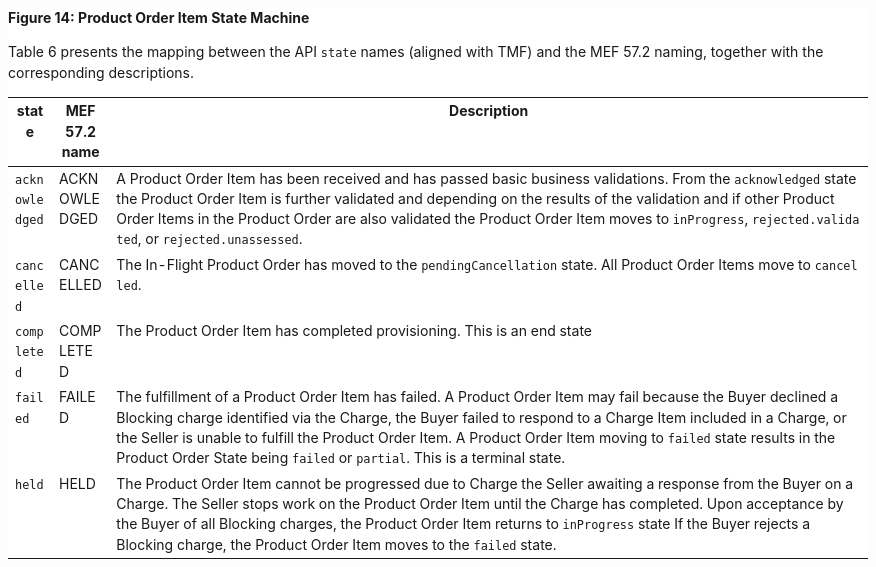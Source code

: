 **Figure 14: Product Order Item State Machine**

Table 6 presents the mapping between the API `state` names (aligned with TMF)
and the MEF 57.2 naming, together with the corresponding descriptions.

| state                 | MEF 57.2 name | Description                                                                                                                                                                                                                                                                                                                                                                                                                                                                                                                                                                                                                                                                                                                                           |
| --------------------- | ------------- | ----------------------------------------------------------------------------------------------------------------------------------------------------------------------------------------------------------------------------------------------------------------------------------------------------------------------------------------------------------------------------------------------------------------------------------------------------------------------------------------------------------------------------------------------------------------------------------------------------------------------------------------------------------------------------------------------------------------------------------------------------- |
| `acknowledged`        | ACKNOWLEDGED  | A Product Order Item has been received and has passed basic business validations. From the `acknowledged` state the Product Order Item is further validated and depending on the results of the validation and if other Product Order Items in the Product Order are also validated the Product Order Item moves to `inProgress`, `rejected.validated`, or `rejected.unassessed`.                                                                                                                                                                                                                                                                                                                                                                     |
| `cancelled`           | CANCELLED     | The In-Flight Product Order has moved to the `pendingCancellation` state. All Product Order Items move to `cancelled`.                                                                                                                                                                                                                                                                                                                                                                                                                                                                                                                                                                                                                                |
| `completed`           | COMPLETED     | The Product Order Item has completed provisioning. This is an end state                                                                                                                                                                                                                                                                                                                                                                                                                                                                                                                                                                                                                                                                               |
| `failed`              | FAILED        | The fulfillment of a Product Order Item has failed. A Product Order Item may fail because the Buyer declined a Blocking charge identified via the Charge, the Buyer failed to respond to a Charge Item included in a Charge, or the Seller is unable to fulfill the Product Order Item. A Product Order Item moving to `failed` state results in the Product Order State being `failed` or `partial`. This is a terminal state.                                                                                                                                                                                                                                                                                                                       |
| `held`                | HELD          | The Product Order Item cannot be progressed due to Charge the Seller awaiting a response from the Buyer on a Charge. The Seller stops work on the Product Order Item until the Charge has completed. Upon acceptance by the Buyer of all Blocking charges, the Product Order Item returns to `inProgress` state If the Buyer rejects a Blocking charge, the Product Order Item moves to the `failed` state.                                                                                                                                                                                                                                                                                                                                           |